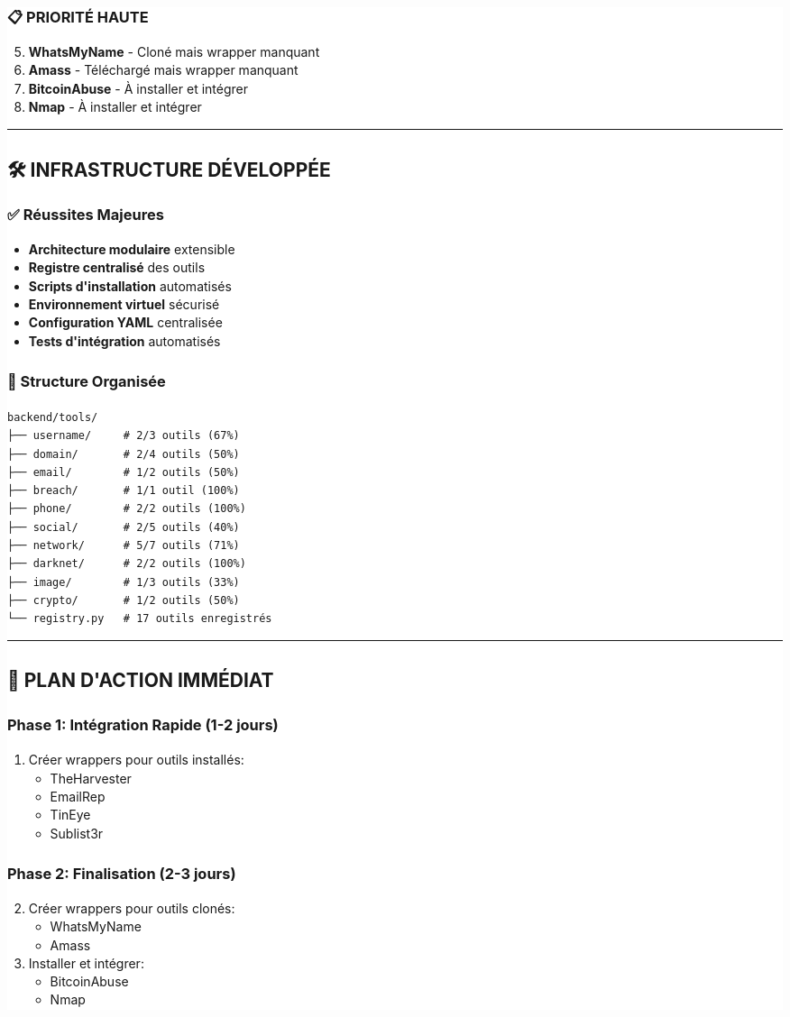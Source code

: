 ### **📋 PRIORITÉ HAUTE**
5. **WhatsMyName** - Cloné mais wrapper manquant
6. **Amass** - Téléchargé mais wrapper manquant
7. **BitcoinAbuse** - À installer et intégrer
8. **Nmap** - À installer et intégrer

---

## 🛠️ **INFRASTRUCTURE DÉVELOPPÉE**

### **✅ Réussites Majeures**
- **Architecture modulaire** extensible
- **Registre centralisé** des outils
- **Scripts d'installation** automatisés
- **Environnement virtuel** sécurisé
- **Configuration YAML** centralisée
- **Tests d'intégration** automatisés

### **📁 Structure Organisée**
```
backend/tools/
├── username/     # 2/3 outils (67%)
├── domain/       # 2/4 outils (50%)
├── email/        # 1/2 outils (50%)
├── breach/       # 1/1 outil (100%)
├── phone/        # 2/2 outils (100%)
├── social/       # 2/5 outils (40%)
├── network/      # 5/7 outils (71%)
├── darknet/      # 2/2 outils (100%)
├── image/        # 1/3 outils (33%)
├── crypto/       # 1/2 outils (50%)
└── registry.py   # 17 outils enregistrés
```

---

## 🎯 **PLAN D'ACTION IMMÉDIAT**

### **Phase 1: Intégration Rapide (1-2 jours)**
1. Créer wrappers pour outils installés:
   - TheHarvester
   - EmailRep
   - TinEye
   - Sublist3r

### **Phase 2: Finalisation (2-3 jours)**
2. Créer wrappers pour outils clonés:
   - WhatsMyName
   - Amass
3. Installer et intégrer:
   - BitcoinAbuse
   - Nmap
